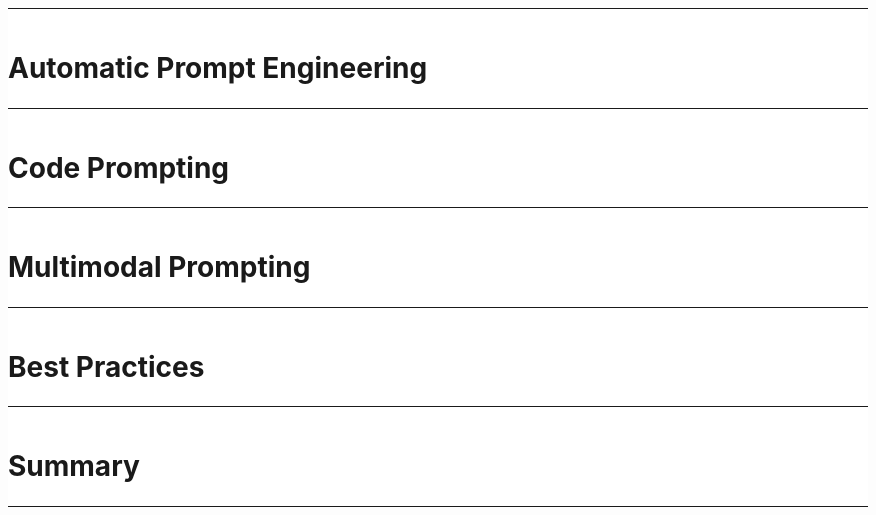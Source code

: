 
---

# Automatic Prompt Engineering



---

# Code Prompting



---

# Multimodal Prompting



---

# Best Practices



---

# Summary



---

</div>